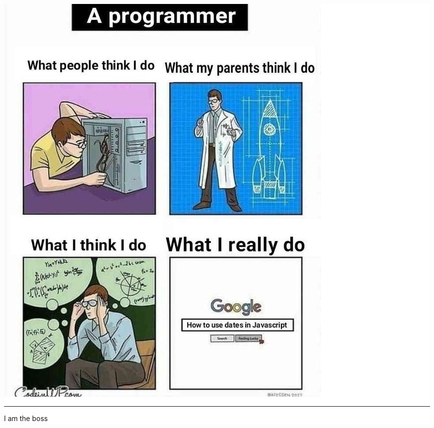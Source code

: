 ![](./images/67.png)

--------------------------------------------------------------------------

I am the boss
